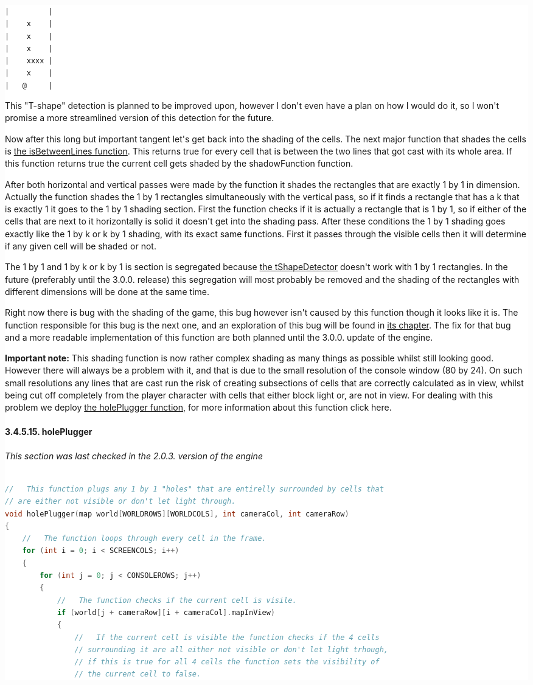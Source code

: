 ```
|         |
|    x    |
|    x    |
|    x    |
|    xxxx |
|    x    |
|   @     |
```

This "T-shape" detection is planned to be improved upon, however I don't even have a plan on how I would do it, so I won't promise a more streamlined version of this detection for the future.

Now after this long but important tangent let's get back into the shading of the cells. The next major function that shades the cells is [the isBetweenLines function](#3459-isbetweenlines). This returns true for every cell that is between the two lines that got cast with its whole area. If this function returns true the current cell gets shaded by the shadowFunction function.

After both horizontal and vertical passes were made by the function it shades the rectangles that are exactly 1 by 1 in dimension. Actually the function shades the 1 by 1 rectangles simultaneously with the vertical pass, so if it finds a rectangle that has a k that is exactly 1 it goes to the 1 by 1 shading section. First the function checks if it is actually a rectangle that is 1 by 1, so if either of the cells that are next to it horizontally is solid it doesn't get into the shading pass. After these conditions the 1 by 1 shading goes exactly like the 1 by k or k by 1 shading, with its exact same functions. First it passes through the visible cells then it will determine if any given cell will be shaded or not.

The 1 by 1 and 1 by k or k by 1 is section is segregated because [the tShapeDetector](#34512-tshapedetector) doesn't work with 1 by 1 rectangles. In the future (preferably until the 3.0.0. release) this segregation will most probably be removed and the shading of the rectangles with different dimensions will be done at the same time.

Right now there is bug with the shading of the game, this bug however isn't caused by this function though it looks like it is. The function responsible for this bug is the next one, and an exploration of this bug will be found in [its chapter](#34515-holeplugger). The fix for that bug and a more readable implementation of this function are both planned until the 3.0.0. update of the engine.

**Important note:** This shading function is now rather complex shading as many things as possible whilst still looking good. However there will always be a problem with it, and that is due to the small resolution of the console window (80 by 24). On such small resolutions any lines that are cast run the risk of creating subsections of cells that are correctly calculated as in view, whilst being cut off completely from the player character with cells that either block light or, are not in view. For dealing with this problem we deploy [the holePlugger function](#34515-holeplugger), for more information about this function click here.

#### 3.4.5.15. holePlugger

###### This section was last checked in the 2.0.3. version of the engine

```cpp
//   This function plugs any 1 by 1 "holes" that are entirelly surrounded by cells that 
// are either not visible or don't let light through.
void holePlugger(map world[WORLDROWS][WORLDCOLS], int cameraCol, int cameraRow)
{
	//   The function loops through every cell in the frame.
	for (int i = 0; i < SCREENCOLS; i++)
	{
		for (int j = 0; j < CONSOLEROWS; j++)
		{
			//   The function checks if the current cell is visile.
			if (world[j + cameraRow][i + cameraCol].mapInView)
			{
				//   If the current cell is visible the function checks if the 4 cells
				// surrounding it are all either not visible or don't let light trhough,
				// if this is true for all 4 cells the function sets the visibility of 
				// the current cell to false.
```